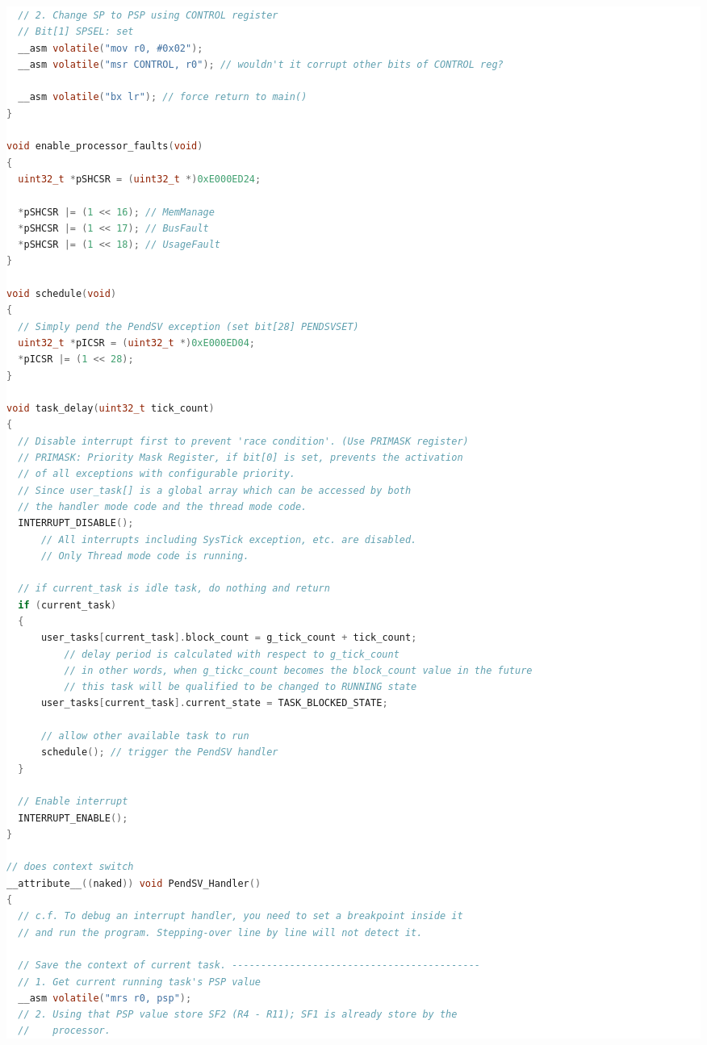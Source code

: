   ```c
  	// 2. Change SP to PSP using CONTROL register
  	// Bit[1] SPSEL: set
  	__asm volatile("mov r0, #0x02");
  	__asm volatile("msr CONTROL, r0"); // wouldn't it corrupt other bits of CONTROL reg?
  
  	__asm volatile("bx lr"); // force return to main()
  }
  
  void enable_processor_faults(void)
  {
  	uint32_t *pSHCSR = (uint32_t *)0xE000ED24;
  
  	*pSHCSR |= (1 << 16); // MemManage
  	*pSHCSR |= (1 << 17); // BusFault
  	*pSHCSR |= (1 << 18); // UsageFault
  }
  
  void schedule(void)
  {
  	// Simply pend the PendSV exception (set bit[28] PENDSVSET)
  	uint32_t *pICSR = (uint32_t *)0xE000ED04;
  	*pICSR |= (1 << 28);
  }
  
  void task_delay(uint32_t tick_count)
  {
  	// Disable interrupt first to prevent 'race condition'. (Use PRIMASK register)
  	// PRIMASK: Priority Mask Register, if bit[0] is set, prevents the activation
  	// of all exceptions with configurable priority.
  	// Since user_task[] is a global array which can be accessed by both
  	// the handler mode code and the thread mode code.
  	INTERRUPT_DISABLE();
  		// All interrupts including SysTick exception, etc. are disabled.
  		// Only Thread mode code is running.
  
  	// if current_task is idle task, do nothing and return
  	if (current_task)
  	{
  		user_tasks[current_task].block_count = g_tick_count + tick_count;
  			// delay period is calculated with respect to g_tick_count
  			// in other words, when g_tickc_count becomes the block_count value in the future
  		    // this task will be qualified to be changed to RUNNING state
  		user_tasks[current_task].current_state = TASK_BLOCKED_STATE;
  
  		// allow other available task to run
  		schedule(); // trigger the PendSV handler
  	}
  
  	// Enable interrupt
  	INTERRUPT_ENABLE();
  }
  
  // does context switch
  __attribute__((naked)) void PendSV_Handler()
  {
  	// c.f. To debug an interrupt handler, you need to set a breakpoint inside it
  	// and run the program. Stepping-over line by line will not detect it.
  
  	// Save the context of current task. -------------------------------------------
  	// 1. Get current running task's PSP value
  	__asm volatile("mrs r0, psp");
  	// 2. Using that PSP value store SF2 (R4 - R11); SF1 is already store by the
  	//    processor.
  ```